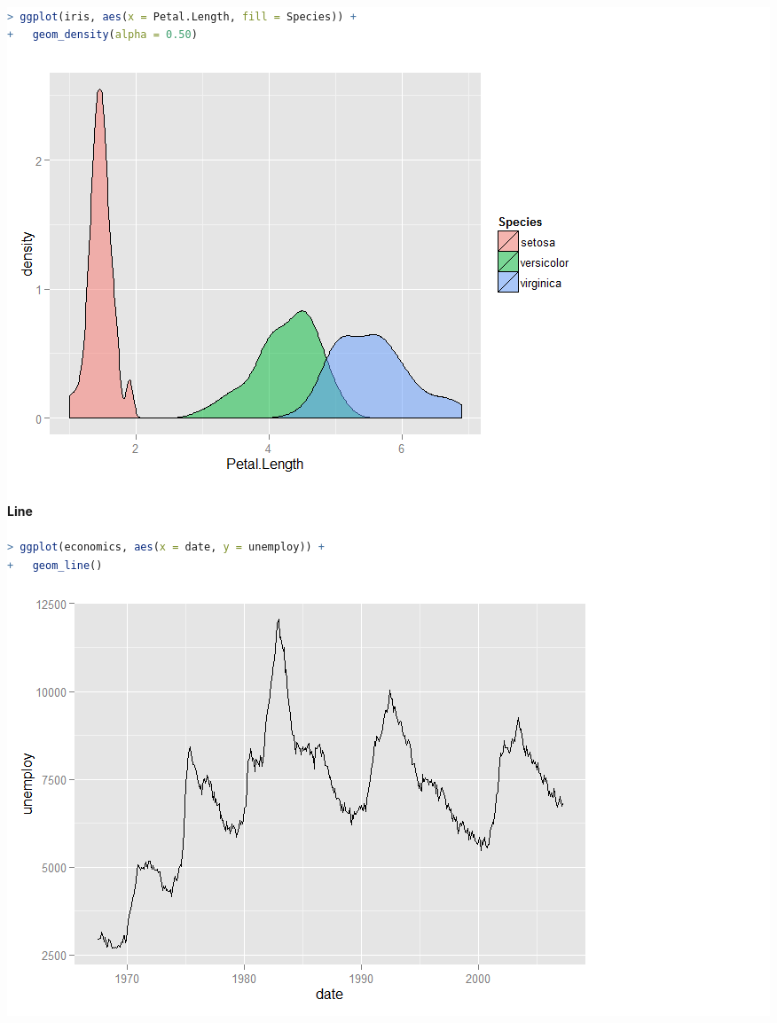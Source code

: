 
```r
> ggplot(iris, aes(x = Petal.Length, fill = Species)) +
+   geom_density(alpha = 0.50) 
```

![](3-ggplot_files/figure-html/unnamed-chunk-21-1.png) 

#### Line


```r
> ggplot(economics, aes(x = date, y = unemploy)) +
+   geom_line()
```

![](3-ggplot_files/figure-html/unnamed-chunk-22-1.png) 
